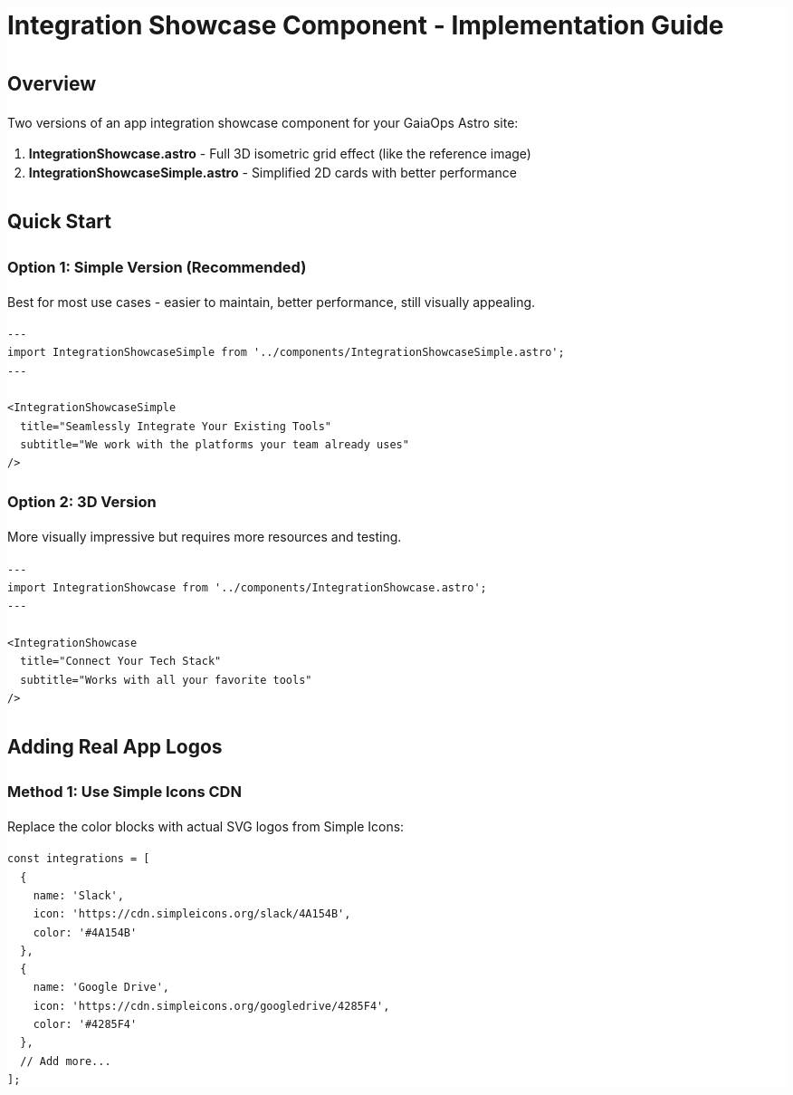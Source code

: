 # Integration Showcase Component - Implementation Guide

## Overview
Two versions of an app integration showcase component for your GaiaOps Astro site:

1. **IntegrationShowcase.astro** - Full 3D isometric grid effect (like the reference image)
2. **IntegrationShowcaseSimple.astro** - Simplified 2D cards with better performance

## Quick Start

### Option 1: Simple Version (Recommended)
Best for most use cases - easier to maintain, better performance, still visually appealing.

```astro
---
import IntegrationShowcaseSimple from '../components/IntegrationShowcaseSimple.astro';
---

<IntegrationShowcaseSimple 
  title="Seamlessly Integrate Your Existing Tools"
  subtitle="We work with the platforms your team already uses"
/>
```

### Option 2: 3D Version
More visually impressive but requires more resources and testing.

```astro
---
import IntegrationShowcase from '../components/IntegrationShowcase.astro';
---

<IntegrationShowcase 
  title="Connect Your Tech Stack"
  subtitle="Works with all your favorite tools"
/>
```

## Adding Real App Logos

### Method 1: Use Simple Icons CDN
Replace the color blocks with actual SVG logos from Simple Icons:

```astro
const integrations = [
  { 
    name: 'Slack', 
    icon: 'https://cdn.simpleicons.org/slack/4A154B',
    color: '#4A154B' 
  },
  { 
    name: 'Google Drive', 
    icon: 'https://cdn.simpleicons.org/googledrive/4285F4',
    color: '#4285F4' 
  },
  // Add more...
];
```
